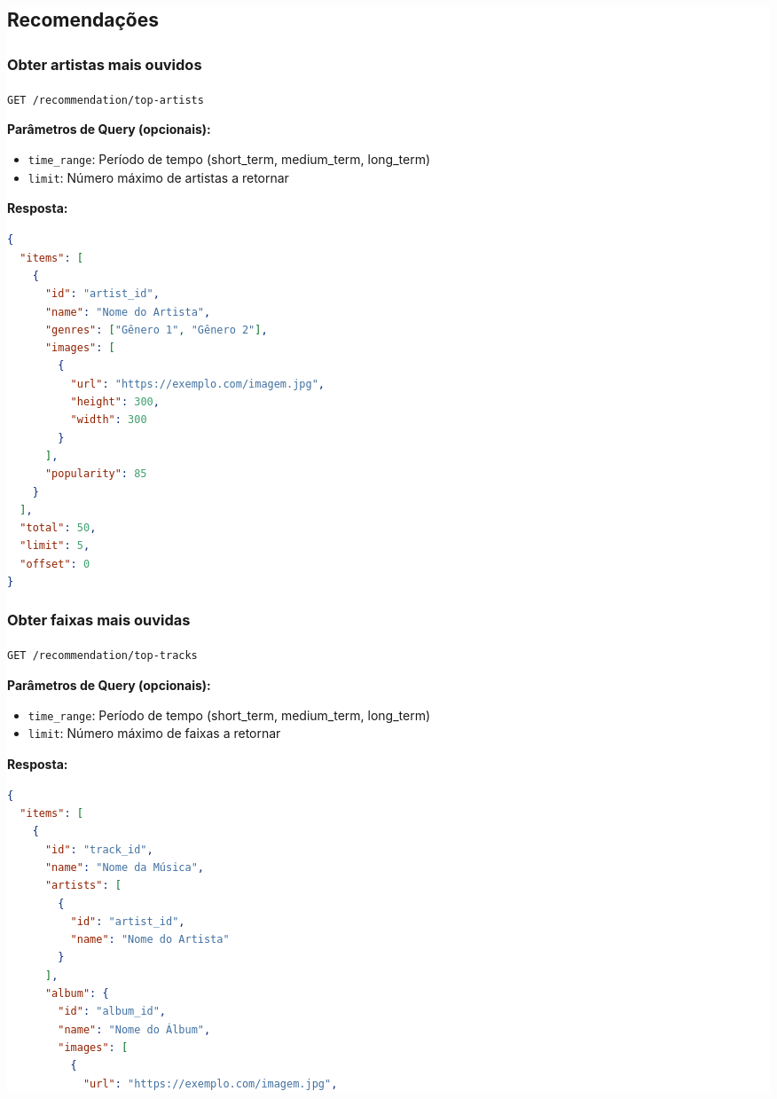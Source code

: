 ## Recomendações

### Obter artistas mais ouvidos

```
GET /recommendation/top-artists
```

**Parâmetros de Query (opcionais):**
- `time_range`: Período de tempo (short_term, medium_term, long_term)
- `limit`: Número máximo de artistas a retornar

**Resposta:**

```json
{
  "items": [
    {
      "id": "artist_id",
      "name": "Nome do Artista",
      "genres": ["Gênero 1", "Gênero 2"],
      "images": [
        {
          "url": "https://exemplo.com/imagem.jpg",
          "height": 300,
          "width": 300
        }
      ],
      "popularity": 85
    }
  ],
  "total": 50,
  "limit": 5,
  "offset": 0
}
```

### Obter faixas mais ouvidas

```
GET /recommendation/top-tracks
```

**Parâmetros de Query (opcionais):**
- `time_range`: Período de tempo (short_term, medium_term, long_term)
- `limit`: Número máximo de faixas a retornar

**Resposta:**

```json
{
  "items": [
    {
      "id": "track_id",
      "name": "Nome da Música",
      "artists": [
        {
          "id": "artist_id",
          "name": "Nome do Artista"
        }
      ],
      "album": {
        "id": "album_id",
        "name": "Nome do Álbum",
        "images": [
          {
            "url": "https://exemplo.com/imagem.jpg",
```